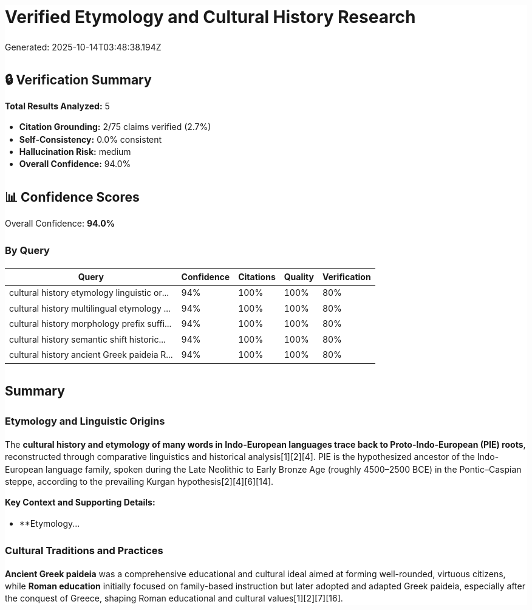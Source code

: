 # Verified Etymology and Cultural History Research

Generated: 2025-10-14T03:48:38.194Z

## 🔒 Verification Summary

**Total Results Analyzed:** 5

- **Citation Grounding:** 2/75 claims verified (2.7%)
- **Self-Consistency:** 0.0% consistent
- **Hallucination Risk:** medium
- **Overall Confidence:** 94.0%


## 📊 Confidence Scores

Overall Confidence: **94.0%**

### By Query

| Query | Confidence | Citations | Quality | Verification |
|-------|------------|-----------|---------|-------------|
| cultural history etymology linguistic or... | 94% | 100% | 100% | 80% |
| cultural history multilingual etymology ... | 94% | 100% | 100% | 80% |
| cultural history morphology prefix suffi... | 94% | 100% | 100% | 80% |
| cultural history semantic shift historic... | 94% | 100% | 100% | 80% |
| cultural history ancient Greek paideia R... | 94% | 100% | 100% | 80% |


## Summary

### Etymology and Linguistic Origins
The **cultural history and etymology of many words in Indo-European languages trace back to Proto-Indo-European (PIE) roots**, reconstructed through comparative linguistics and historical analysis[1][2][4]. PIE is the hypothesized ancestor of the Indo-European language family, spoken during the Late Neolithic to Early Bronze Age (roughly 4500–2500 BCE) in the Pontic–Caspian steppe, according to the prevailing Kurgan hypothesis[2][4][6][14].

**Key Context and Supporting Details:**

- **Etymology...

### Cultural Traditions and Practices
**Ancient Greek paideia** was a comprehensive educational and cultural ideal aimed at forming well-rounded, virtuous citizens, while **Roman education** initially focused on family-based instruction but later adopted and adapted Greek paideia, especially after the conquest of Greece, shaping Roman educational and cultural values[1][2][7][16].
